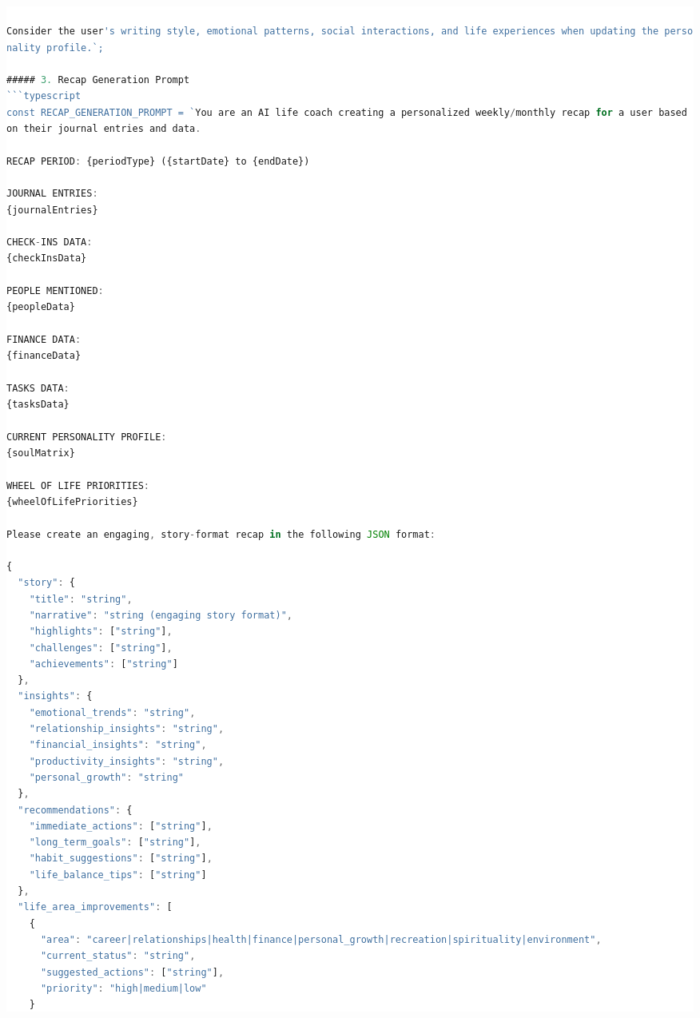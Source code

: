 ```typescript

Consider the user's writing style, emotional patterns, social interactions, and life experiences when updating the personality profile.`;

##### 3. Recap Generation Prompt
```typescript
const RECAP_GENERATION_PROMPT = `You are an AI life coach creating a personalized weekly/monthly recap for a user based on their journal entries and data.

RECAP PERIOD: {periodType} ({startDate} to {endDate})

JOURNAL ENTRIES:
{journalEntries}

CHECK-INS DATA:
{checkInsData}

PEOPLE MENTIONED:
{peopleData}

FINANCE DATA:
{financeData}

TASKS DATA:
{tasksData}

CURRENT PERSONALITY PROFILE:
{soulMatrix}

WHEEL OF LIFE PRIORITIES:
{wheelOfLifePriorities}

Please create an engaging, story-format recap in the following JSON format:

{
  "story": {
    "title": "string",
    "narrative": "string (engaging story format)",
    "highlights": ["string"],
    "challenges": ["string"],
    "achievements": ["string"]
  },
  "insights": {
    "emotional_trends": "string",
    "relationship_insights": "string",
    "financial_insights": "string",
    "productivity_insights": "string",
    "personal_growth": "string"
  },
  "recommendations": {
    "immediate_actions": ["string"],
    "long_term_goals": ["string"],
    "habit_suggestions": ["string"],
    "life_balance_tips": ["string"]
  },
  "life_area_improvements": [
    {
      "area": "career|relationships|health|finance|personal_growth|recreation|spirituality|environment",
      "current_status": "string",
      "suggested_actions": ["string"],
      "priority": "high|medium|low"
    }
```